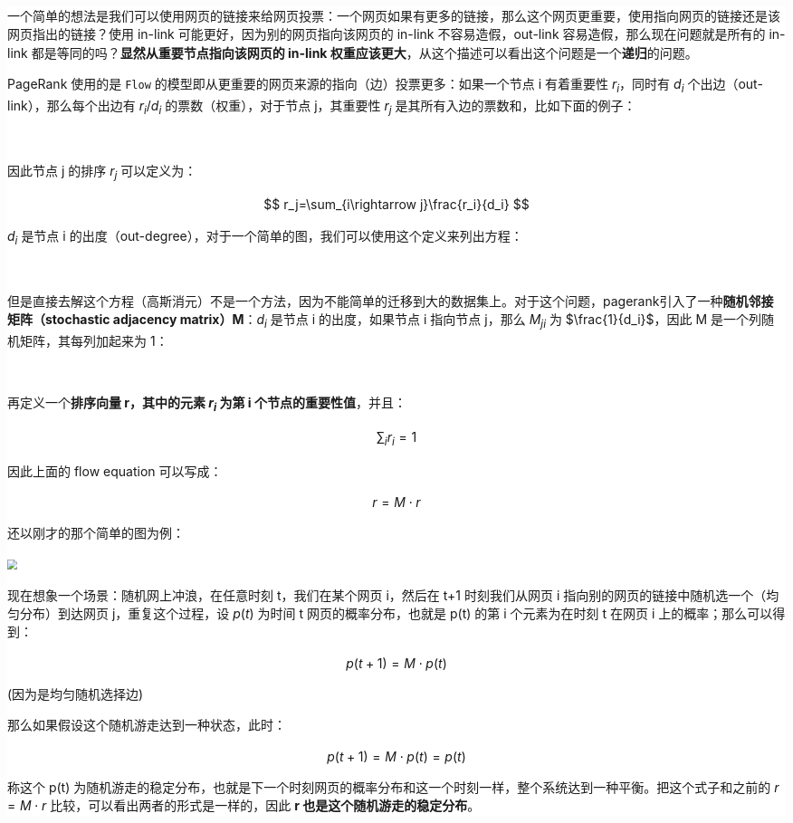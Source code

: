一个简单的想法是我们可以使用网页的链接来给网页投票：一个网页如果有更多的链接，那么这个网页更重要，使用指向网页的链接还是该网页指出的链接？使用 in-link 可能更好，因为别的网页指向该网页的 in-link 不容易造假，out-link 容易造假，那么现在问题就是所有的 in-link 都是等同的吗？**显然从重要节点指向该网页的 in-link 权重应该更大**，从这个描述可以看出这个问题是一个**递归**的问题。

PageRank 使用的是 `Flow` 的模型即从更重要的网页来源的指向（边）投票更多：如果一个节点 i 有着重要性 $r_i$，同时有 $d_i$ 个出边（out-link），那么每个出边有 $r_i/d_i$ 的票数（权重），对于节点 j，其重要性 $r_j$ 是其所有入边的票数和，比如下面的例子：

<img src="https://picgo-wutao.oss-cn-shanghai.aliyuncs.com/img/image-20220315154100-xgtv87v.png" alt="" style="zoom:67%;" div align=center/>

因此节点 j 的排序 $r_j$ 可以定义为：

$$
r_j=\sum_{i\rightarrow j}\frac{r_i}{d_i}
$$

$d_i$ 是节点 i 的出度（out-degree），对于一个简单的图，我们可以使用这个定义来列出方程：

<img src="https://picgo-wutao.oss-cn-shanghai.aliyuncs.com/img/image-20220315154813-gz9r72o.png" alt="" style="zoom: 67%;" div align=center/>

但是直接去解这个方程（高斯消元）不是一个方法，因为不能简单的迁移到大的数据集上。对于这个问题，pagerank引入了一种**随机邻接矩阵（stochastic adjacency matrix）M**：$d_i$ 是节点 i 的出度，如果节点 i 指向节点 j，那么 $M_{ji}$ 为 $\frac{1}{d_i}$，因此 M 是一个列随机矩阵，其每列加起来为 1：

<img src="https://picgo-wutao.oss-cn-shanghai.aliyuncs.com/img/%E5%B1%8F%E5%B9%95%E6%88%AA%E5%9B%BE%202022-03-15%20155429-20220315155527-x9naqjq.png" alt="" style="zoom:50%;" div align=center/>

再定义一个**排序向量 r，其中的元素 $r_i$ 为第 i 个节点的重要性值**，并且：

$$
\sum_ir_i=1
$$

因此上面的 flow equation 可以写成：

$$
r=M\cdot r
$$

还以刚才的那个简单的图为例：

<img src="https://picgo-wutao.oss-cn-shanghai.aliyuncs.com/img/image-20220315155929-zfxh2ct.png" style="zoom:67%;" div align=center/>

现在想象一个场景：随机网上冲浪，在任意时刻 t，我们在某个网页 i，然后在 t+1 时刻我们从网页 i 指向别的网页的链接中随机选一个（均匀分布）到达网页 j，重复这个过程，设 $p(t)$  为时间 t 网页的概率分布，也就是 p(t) 的第 i 个元素为在时刻 t 在网页 i 上的概率；那么可以得到：

$$
p(t+1)=M\cdot p(t)
$$

(因为是均匀随机选择边)

那么如果假设这个随机游走达到一种状态，此时：

$$
p(t+1)=M\cdot p(t)=p(t)
$$

称这个 p(t) 为随机游走的稳定分布，也就是下一个时刻网页的概率分布和这一个时刻一样，整个系统达到一种平衡。把这个式子和之前的 $r=M\cdot r$ 比较，可以看出两者的形式是一样的，因此 **r 也是这个随机游走的稳定分布**。
